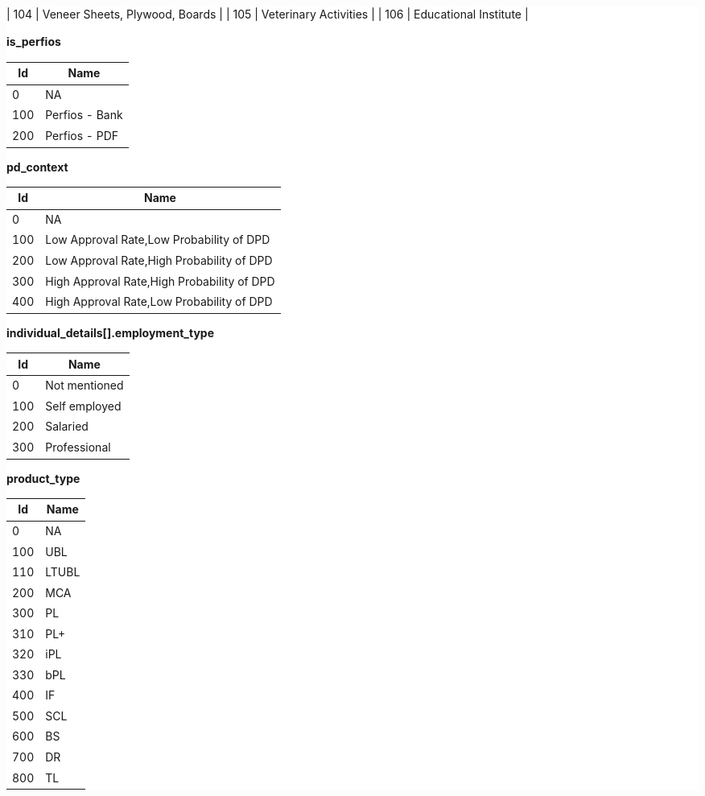 | 104 | Veneer Sheets, Plywood, Boards                                                       |
| 105 | Veterinary Activities                                                                |
| 106 | Educational Institute                                                                |

**is_perfios**

| Id  | Name           |
| --- | -------------- |
| 0   | NA             |
| 100 | Perfios - Bank |
| 200 | Perfios - PDF  |

**pd_context**

| Id  | Name                                       |
| --- | ------------------------------------------ |
| 0   | NA                                         |
| 100 | Low Approval Rate,Low Probability of DPD   |
| 200 | Low Approval Rate,High Probability of DPD  |
| 300 | High Approval Rate,High Probability of DPD |
| 400 | High Approval Rate,Low Probability of DPD  |

**individual_details[].employment_type**

| Id  | Name          |
| --- | ------------- |
| 0   | Not mentioned |
| 100 | Self employed |
| 200 | Salaried      |
| 300 | Professional  |

**product_type**

| Id   | Name  |
| ---- | ----- |
| 0    | NA    |
| 100  | UBL   |
| 110  | LTUBL |
| 200  | MCA   |
| 300  | PL    |
| 310  | PL+   |
| 320  | iPL   |
| 330  | bPL   |
| 400  | IF    |
| 500  | SCL   |
| 600  | BS    |
| 700  | DR    |
| 800  | TL    |